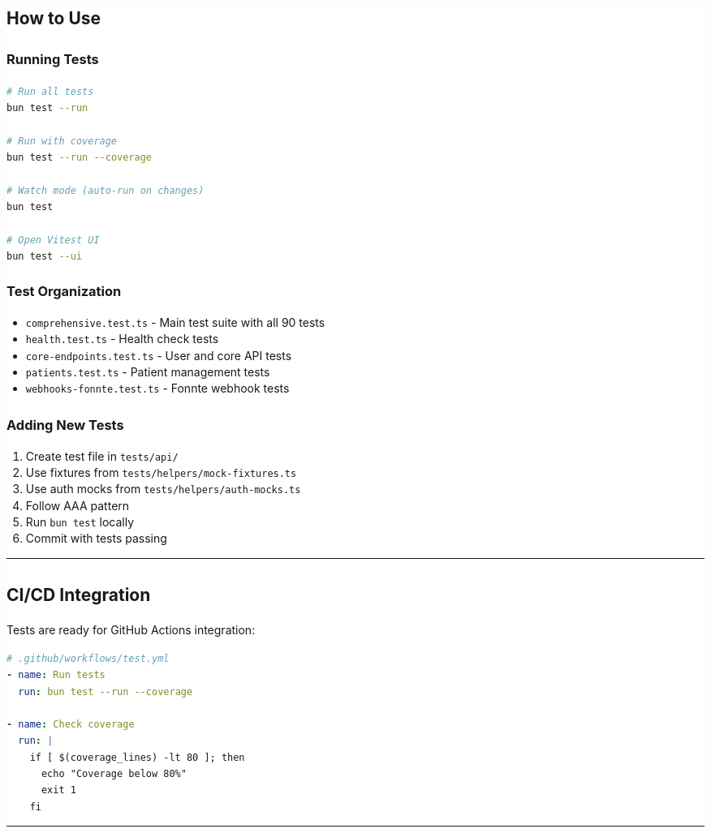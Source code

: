 
## How to Use

### Running Tests

```bash
# Run all tests
bun test --run

# Run with coverage
bun test --run --coverage

# Watch mode (auto-run on changes)
bun test

# Open Vitest UI
bun test --ui
```

### Test Organization

- `comprehensive.test.ts` - Main test suite with all 90 tests
- `health.test.ts` - Health check tests
- `core-endpoints.test.ts` - User and core API tests
- `patients.test.ts` - Patient management tests
- `webhooks-fonnte.test.ts` - Fonnte webhook tests

### Adding New Tests

1. Create test file in `tests/api/`
2. Use fixtures from `tests/helpers/mock-fixtures.ts`
3. Use auth mocks from `tests/helpers/auth-mocks.ts`
4. Follow AAA pattern
5. Run `bun test` locally
6. Commit with tests passing

---

## CI/CD Integration

Tests are ready for GitHub Actions integration:

```yaml
# .github/workflows/test.yml
- name: Run tests
  run: bun test --run --coverage

- name: Check coverage
  run: |
    if [ $(coverage_lines) -lt 80 ]; then
      echo "Coverage below 80%"
      exit 1
    fi
```

---